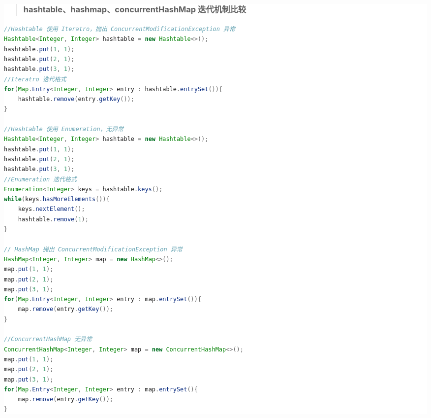 





> ### hashtable、hashmap、concurrentHashMap 迭代机制比较



```java
//Hashtable 使用 Iteratro，抛出 ConcurrentModificationException 异常
Hashtable<Integer, Integer> hashtable = new Hashtable<>();
hashtable.put(1, 1);
hashtable.put(2, 1);
hashtable.put(3, 1);
//Iteratro 迭代格式
for(Map.Entry<Integer, Integer> entry : hashtable.entrySet()){
    hashtable.remove(entry.getKey());
}

//Hashtable 使用 Enumeration，无异常
Hashtable<Integer, Integer> hashtable = new Hashtable<>();
hashtable.put(1, 1);
hashtable.put(2, 1);
hashtable.put(3, 1);
//Enumeration 迭代格式
Enumeration<Integer> keys = hashtable.keys();
while(keys.hasMoreElements()){
    keys.nextElement();
    hashtable.remove(1);
}

// HashMap 抛出 ConcurrentModificationException 异常
HashMap<Integer, Integer> map = new HashMap<>();
map.put(1, 1);
map.put(2, 1);
map.put(3, 1);
for(Map.Entry<Integer, Integer> entry : map.entrySet()){
    map.remove(entry.getKey());
}

//ConcurrentHashMap 无异常
ConcurrentHashMap<Integer, Integer> map = new ConcurrentHashMap<>();
map.put(1, 1);
map.put(2, 1);
map.put(3, 1);
for(Map.Entry<Integer, Integer> entry : map.entrySet(){
    map.remove(entry.getKey());
}
```


